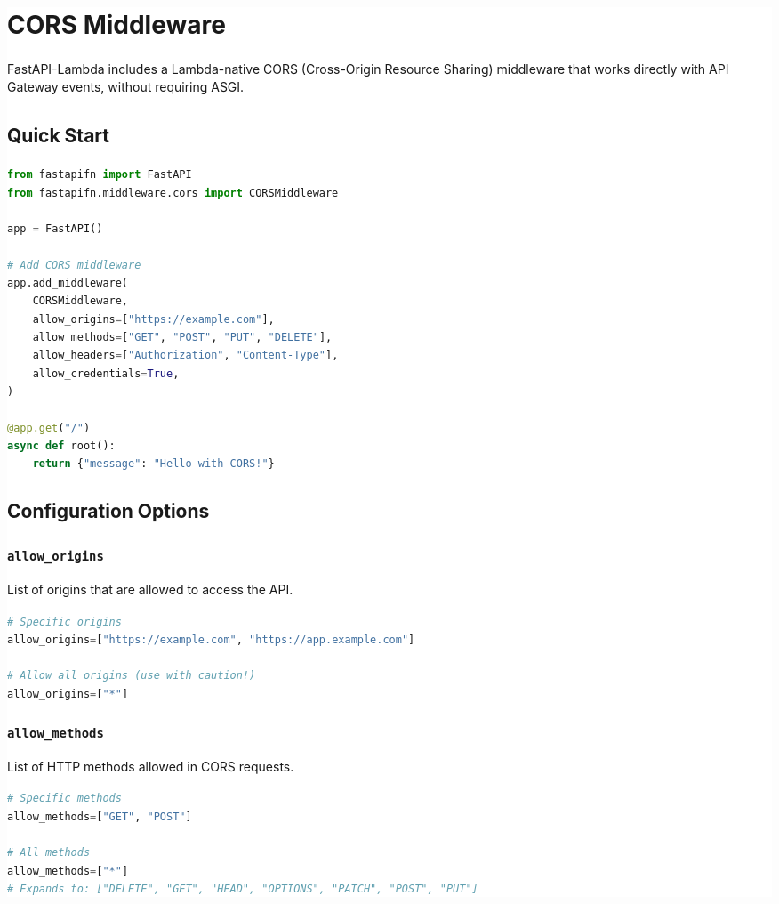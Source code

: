 # CORS Middleware

FastAPI-Lambda includes a Lambda-native CORS (Cross-Origin Resource Sharing) middleware that works directly with API Gateway events, without requiring ASGI.

## Quick Start

```python
from fastapifn import FastAPI
from fastapifn.middleware.cors import CORSMiddleware

app = FastAPI()

# Add CORS middleware
app.add_middleware(
    CORSMiddleware,
    allow_origins=["https://example.com"],
    allow_methods=["GET", "POST", "PUT", "DELETE"],
    allow_headers=["Authorization", "Content-Type"],
    allow_credentials=True,
)

@app.get("/")
async def root():
    return {"message": "Hello with CORS!"}
```

## Configuration Options

### `allow_origins`
List of origins that are allowed to access the API.

```python
# Specific origins
allow_origins=["https://example.com", "https://app.example.com"]

# Allow all origins (use with caution!)
allow_origins=["*"]
```

### `allow_methods`
List of HTTP methods allowed in CORS requests.

```python
# Specific methods
allow_methods=["GET", "POST"]

# All methods
allow_methods=["*"]
# Expands to: ["DELETE", "GET", "HEAD", "OPTIONS", "PATCH", "POST", "PUT"]
```
